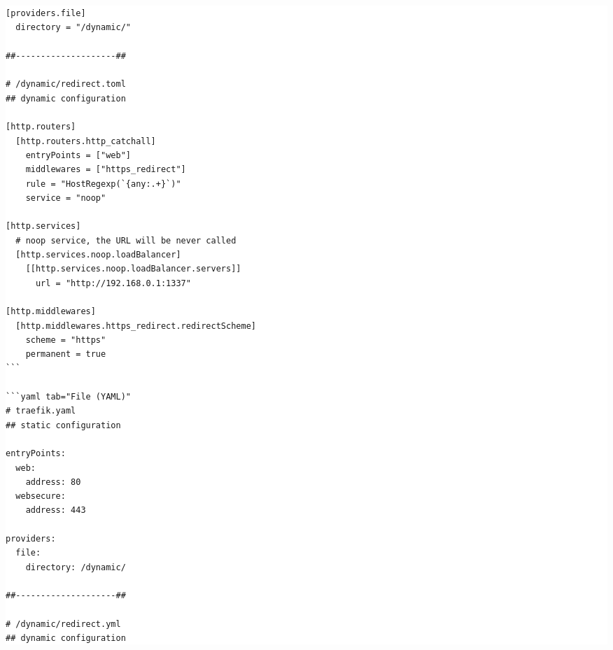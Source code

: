     [providers.file]
      directory = "/dynamic/"
    
    ##--------------------##
    
    # /dynamic/redirect.toml
    ## dynamic configuration
    
    [http.routers]
      [http.routers.http_catchall]
        entryPoints = ["web"]
        middlewares = ["https_redirect"]
        rule = "HostRegexp(`{any:.+}`)"
        service = "noop"
    
    [http.services]
      # noop service, the URL will be never called
      [http.services.noop.loadBalancer]
        [[http.services.noop.loadBalancer.servers]]
          url = "http://192.168.0.1:1337"
    
    [http.middlewares]
      [http.middlewares.https_redirect.redirectScheme]
        scheme = "https"
        permanent = true
    ```
    
    ```yaml tab="File (YAML)"
    # traefik.yaml
    ## static configuration
    
    entryPoints:
      web:
        address: 80
      websecure:
        address: 443
    
    providers:
      file:
        directory: /dynamic/
    
    ##--------------------##
    
    # /dynamic/redirect.yml
    ## dynamic configuration
    